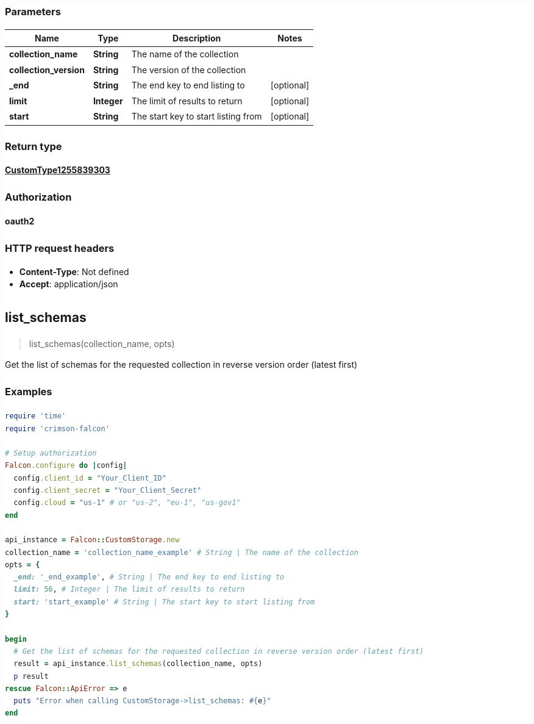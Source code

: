### Parameters

| Name | Type | Description | Notes |
| ---- | ---- | ----------- | ----- |
| **collection_name** | **String** | The name of the collection |  |
| **collection_version** | **String** | The version of the collection |  |
| **_end** | **String** | The end key to end listing to | [optional] |
| **limit** | **Integer** | The limit of results to return | [optional] |
| **start** | **String** | The start key to start listing from | [optional] |

### Return type

[**CustomType1255839303**](CustomType1255839303.md)

### Authorization

**oauth2**

### HTTP request headers

- **Content-Type**: Not defined
- **Accept**: application/json


## list_schemas

> <CustomType1255839303> list_schemas(collection_name, opts)

Get the list of schemas for the requested collection in reverse version order (latest first)

### Examples

```ruby
require 'time'
require 'crimson-falcon'

# Setup authorization
Falcon.configure do |config|
  config.client_id = "Your_Client_ID"
  config.client_secret = "Your_Client_Secret"
  config.cloud = "us-1" # or "us-2", "eu-1", "us-gov1"
end

api_instance = Falcon::CustomStorage.new
collection_name = 'collection_name_example' # String | The name of the collection
opts = {
  _end: '_end_example', # String | The end key to end listing to
  limit: 56, # Integer | The limit of results to return
  start: 'start_example' # String | The start key to start listing from
}

begin
  # Get the list of schemas for the requested collection in reverse version order (latest first)
  result = api_instance.list_schemas(collection_name, opts)
  p result
rescue Falcon::ApiError => e
  puts "Error when calling CustomStorage->list_schemas: #{e}"
end
```

